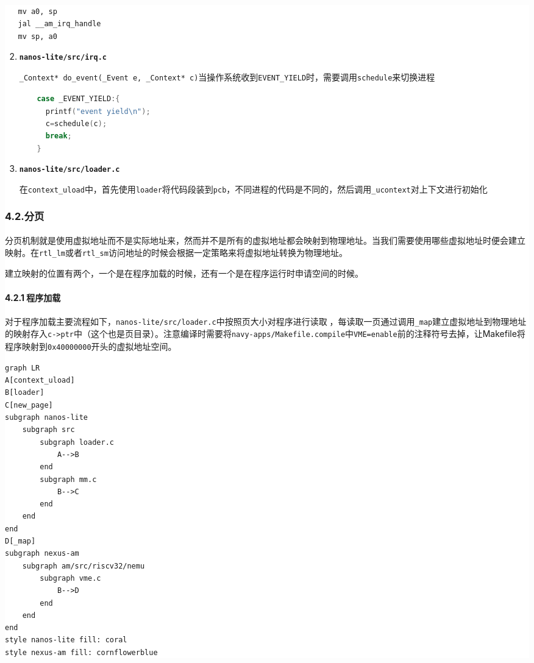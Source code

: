    ```
      mv a0, sp
      jal __am_irq_handle
      mv sp, a0
   ```

2. **`nanos-lite/src/irq.c`**

   `_Context* do_event(_Event e, _Context* c)`当操作系统收到`EVENT_YIELD`时，需要调用`schedule`来切换进程

   ```c
       case _EVENT_YIELD:{
         printf("event yield\n");
         c=schedule(c);
         break;
       }
   ```

3. **`nanos-lite/src/loader.c`**

   在`context_uload`中，首先使用`loader`将代码段装到`pcb`，不同进程的代码是不同的，然后调用`_ucontext`对上下文进行初始化


### 4.2.分页

分页机制就是使用虚拟地址而不是实际地址来，然而并不是所有的虚拟地址都会映射到物理地址。当我们需要使用哪些虚拟地址时便会建立映射。在`rtl_lm`或者`rtl_sm`访问地址的时候会根据一定策略来将虚拟地址转换为物理地址。

建立映射的位置有两个，一个是在程序加载的时候，还有一个是在程序运行时申请空间的时候。

####  4.2.1 程序加载

对于程序加载主要流程如下，`nanos-lite/src/loader.c`中按照页大小对程序进行读取 ，每读取一页通过调用`_map`建立虚拟地址到物理地址的映射存入`c->ptr`中（这个也是页目录）。注意编译时需要将`navy-apps/Makefile.compile`中`VME=enable`前的注释符号去掉，让Makefile将程序映射到`0x40000000`开头的虚拟地址空间。

```mermaid
graph LR
A[context_uload]
B[loader]
C[new_page]
subgraph nanos-lite
	subgraph src
		subgraph loader.c 
			A-->B
		end
		subgraph mm.c
			B-->C
		end
	end
end
D[_map]
subgraph nexus-am
	subgraph am/src/riscv32/nemu
		subgraph vme.c
			B-->D
		end
	end
end
style nanos-lite fill: coral
style nexus-am fill: cornflowerblue
```
